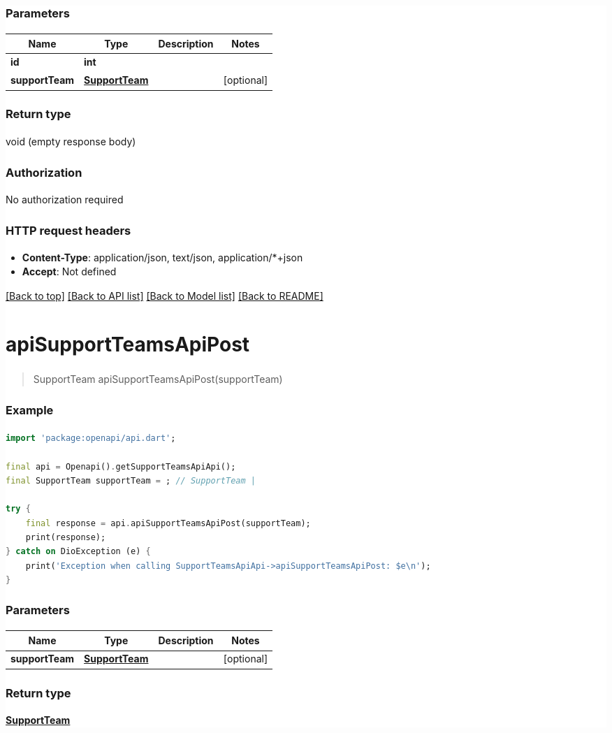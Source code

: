 ### Parameters

Name | Type | Description  | Notes
------------- | ------------- | ------------- | -------------
 **id** | **int**|  | 
 **supportTeam** | [**SupportTeam**](SupportTeam.md)|  | [optional] 

### Return type

void (empty response body)

### Authorization

No authorization required

### HTTP request headers

 - **Content-Type**: application/json, text/json, application/*+json
 - **Accept**: Not defined

[[Back to top]](#) [[Back to API list]](../README.md#documentation-for-api-endpoints) [[Back to Model list]](../README.md#documentation-for-models) [[Back to README]](../README.md)

# **apiSupportTeamsApiPost**
> SupportTeam apiSupportTeamsApiPost(supportTeam)



### Example
```dart
import 'package:openapi/api.dart';

final api = Openapi().getSupportTeamsApiApi();
final SupportTeam supportTeam = ; // SupportTeam | 

try {
    final response = api.apiSupportTeamsApiPost(supportTeam);
    print(response);
} catch on DioException (e) {
    print('Exception when calling SupportTeamsApiApi->apiSupportTeamsApiPost: $e\n');
}
```

### Parameters

Name | Type | Description  | Notes
------------- | ------------- | ------------- | -------------
 **supportTeam** | [**SupportTeam**](SupportTeam.md)|  | [optional] 

### Return type

[**SupportTeam**](SupportTeam.md)
